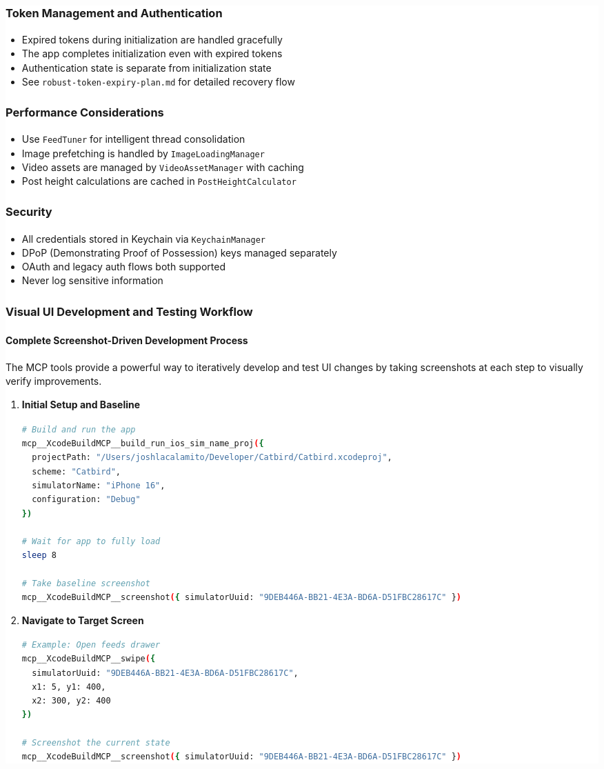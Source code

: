 ### Token Management and Authentication
- Expired tokens during initialization are handled gracefully
- The app completes initialization even with expired tokens
- Authentication state is separate from initialization state
- See `robust-token-expiry-plan.md` for detailed recovery flow

### Performance Considerations
- Use `FeedTuner` for intelligent thread consolidation
- Image prefetching is handled by `ImageLoadingManager`
- Video assets are managed by `VideoAssetManager` with caching
- Post height calculations are cached in `PostHeightCalculator`

### Security
- All credentials stored in Keychain via `KeychainManager`
- DPoP (Demonstrating Proof of Possession) keys managed separately
- OAuth and legacy auth flows both supported
- Never log sensitive information

### Visual UI Development and Testing Workflow

#### Complete Screenshot-Driven Development Process
The MCP tools provide a powerful way to iteratively develop and test UI changes by taking screenshots at each step to visually verify improvements.

1. **Initial Setup and Baseline**
   ```bash
   # Build and run the app
   mcp__XcodeBuildMCP__build_run_ios_sim_name_proj({
     projectPath: "/Users/joshlacalamito/Developer/Catbird/Catbird.xcodeproj",
     scheme: "Catbird",
     simulatorName: "iPhone 16",
     configuration: "Debug"
   })
   
   # Wait for app to fully load
   sleep 8
   
   # Take baseline screenshot
   mcp__XcodeBuildMCP__screenshot({ simulatorUuid: "9DEB446A-BB21-4E3A-BD6A-D51FBC28617C" })
   ```

2. **Navigate to Target Screen**
   ```bash
   # Example: Open feeds drawer
   mcp__XcodeBuildMCP__swipe({
     simulatorUuid: "9DEB446A-BB21-4E3A-BD6A-D51FBC28617C",
     x1: 5, y1: 400,
     x2: 300, y2: 400
   })
   
   # Screenshot the current state
   mcp__XcodeBuildMCP__screenshot({ simulatorUuid: "9DEB446A-BB21-4E3A-BD6A-D51FBC28617C" })
   ```
